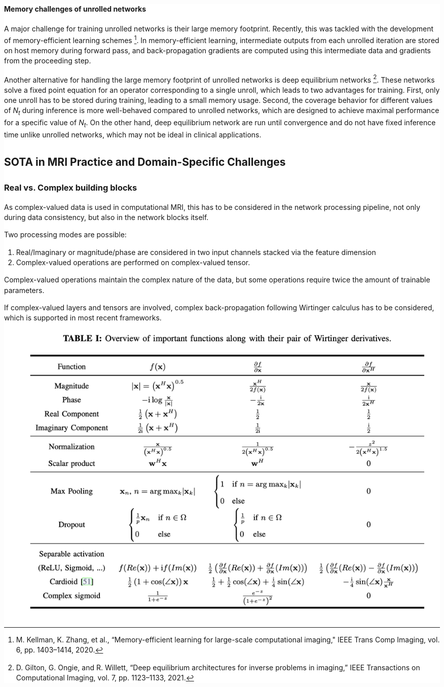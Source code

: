 #### Memory challenges of unrolled networks

A major challenge for training unrolled networks is their large memory footprint. Recently, this was tackled with the development of memory-efficient learning schemes [^20]. In memory-efficient learning, intermediate outputs from each unrolled iteration are stored on host memory during forward pass, and back-propagation gradients are computed using this intermediate data and gradients from the proceeding step.

Another alternative for handling the large memory footprint of unrolled networks is deep equilibrium networks [^21]. These networks solve a fixed point equation for an operator corresponding to a single unroll, which leads to two advantages for training. First, only one unroll has to be stored during training, leading to a small memory usage. Second, the coverage behavior for different values of $N_t$ during inference is more well-behaved compared to unrolled networks, which are designed to achieve maximal performance for a specific value of $N_t$. On the other hand, deep equilibrium network are run until convergence and do not have fixed inference time unlike unrolled networks, which may not be ideal in clinical applications.

## SOTA in MRI Practice and Domain-Specific Challenges

### Real vs. Complex building blocks

As complex-valued data is used in computational MRI, this has to be considered in the network processing pipeline, not only during data consistency, but also in the network blocks itself. 

Two processing modes are possible:

1. Real/Imaginary or magnitude/phase are considered in two input channels stacked via the feature dimension
2. Complex-valued operations are performed on complex-valued tensor.

Complex-valued operations maintain the complex nature of the data, but some operations require twice the amount of trainable parameters.

If complex-valued layers and tensors are involved, complex back-propagation following Wirtinger calculus has to be considered, which is supported in most recent frameworks.

![physic_wirtinger.png](../../_media/physic_wirtinger.png)


[^1]: N. Seiberlich, V. Gulani, et al., Quantitative magnetic resonance imaging, Academic Press, 2020.
[^2]: P. Batchelor, D. Atkinson, et al., “Matrix description of general motion correction applied to multishot images,” Magnetic Resonance in Medicine: An Official Journal of the International Society for Magnetic Resonance in Medicine, vol. 54, no. 5, pp. 1273–1280, 2005.
[^3]: C. M. Hyun, H. P. Kim, S. M. Lee, S. M. Lee, and J. K. Seo, “Deep learning for undersampled MRI reconstruction,” Physics in Medicine and Biology, vol. 63, no. 13, pp. 135007, 2018.
[^4]: G. Yang, S. Yu, et al., “DAGAN: Deep De-Aliasing Generative Adversarial Networks for Fast Compressed Sensing MRI Reconstruction,” IEEE Transactions on Medical Imaging, vol. 37, no. 6, pp. 1310–1321, 2017.
[^5]: M. Akcakaya, S. Moeller, S. Weingartner, and K. Ugurbil, “Scan-specific robust artificial-neural-networks for k-space interpolation (RAKI) reconstruction: Database-free deep learning for fast imaging,” Magn Reson Med, vol. 81, no. 1, pp. 439–453, Jan 2019.
[^6]: F. Knoll, K. Hammernik, et al., “Deep-learning methods for parallel magnetic resonance imaging reconstruction,” IEEE Signal Processing Magazine, vol. 37, no. 1, pp. 128–140, 2020.
[^7]: R. Ahmad, C. A. Bouman, et al., “Plug-and-play methods for magnetic resonance imaging: Using       denoisers for image recovery,” IEEE Signal Processing Magazine, vol. 37, no. 1, pp. 105–116,2020.
[^8]: J. Liu, Y. Sun, et al., “Rare: Image reconstruction using deep priors learned without groundtruth,” IEEE Journal of Selected Topics in Signal Processing, vol. 14, no. 6, pp. 1088–1099, 2020.
[^9]: D. Ulyanov, A. Vedaldi, and V. Lempitsky, “Deep image prior,” International Journal of Computer Vision, vol. 128, no. 7, pp. 1867–1888, Mar. 2020.
[^10]: J. Yoo, K. H. Jin, et al., “Time-dependent deep image prior for dynamic mri,” IEEE Transactions on Medical Imaging, vol. 40, no. 12, pp. 3337–3348, 2021.
[^11]: M. Mardani, E. Gong, et al., “Deep Generative Adversarial Neural Networks for Compressive Sensing (GANCS) MRI,” IEEE Transactions on Medical Imaging, vol. PP, no. c, pp. 1, 2018.
[^12]: D. Narnhofer, K. Hammernik, F. Knoll, and T. Pock, “Inverse GANs for accelerated MRI reconstruction,” in Wavelets and Sparsity XVIII, D. V. D. Ville, M. Papadakis, and Y. M. Lu, Eds. International Society for Optics and Photonics, 2019, vol. 11138, pp. 381 – 392, SPIE.
[^13]: A. Sriram, J. Zbontar, et al., “End-to-end variational networks for accelerated mri reconstruction,” 2020.
[^14]: K. Hammernik, J. Schlemper, et al., “Systematic evaluation of iterative deep neural networks for fast parallel mri reconstruction with sensitivity-weighted coil combination,” Magnetic Resonance in Medicine, vol. 86, no. 4, pp. 1859–1872, 2021.
[^15]: M. Mardani, Q. Sun, et al., “Neural proximal gradient descent for compressive imaging,” in Proceedings of the 32nd International Conference on Neural Information Processing Systems, Red Hook, NY, USA, 2018, NIPS’18, p. 9596–9606, Curran Associates Inc.
[^16]: M. Akc ̧akaya, B. Yaman, H. Chung, and J. C. Ye, “Unsupervised deep learning methods for biological image reconstruction and enhancement,” IEEE Signal Process. Mag., March 2022.
[^17]: B. Yaman, S. A. H. Hosseini, et al., “Self-Supervised Learning of Physics-Guided Reconstruction Neural Networks without Fully-Sampled Reference Data,” Magn Reson Med, vol. 84, no. 6, pp. 3172–3191, Dec 2020.
[^18]: H. K. Aggarwal, A. Pramanik, and M. Jacob, “Ensure: Ensemble stein’s unbiased risk estimator for unsupervised learning,” in ICASSP. 2021, pp. 1160–1164, IEEE.
[^19]: B. Yaman, S. A. H. Hosseini, and M. Akcakaya, “Zero-shot self-supervised learning for MRI reconstruction,” in International Conference on Learning Representations, 2022.
[^20]: M. Kellman, K. Zhang, et al., “Memory-efficient learning for large-scale computational imaging," IEEE Trans Comp Imaging, vol. 6, pp. 1403–1414, 2020.
[^21]: D. Gilton, G. Ongie, and R. Willett, “Deep equilibrium architectures for inverse problems in imaging,” IEEE Transactions on Computational Imaging, vol. 7, pp. 1123–1133, 2021.
[^22]: T. Ku ̈stner, N. Fuin, et al., “CINENet: deep learning-based 3D cardiac CINE MRI reconstruction with multi-coil complex-valued 4D spatio-temporal convolutions,” Sci Rep, vol. 10, no. 13710, 2020.
[^23]: Z. Huang, J. Bae, et al., “A Simulation Pipeline to Generate Realistic Breast Images for Learning DCE-MRI Reconstruction,” Machine Learning for Medical Image Reconstruction, vol. 12964, 2021.
[^24]: Y. Li, Y. Wang, et al., “Deep learning–enhanced t1 mapping with spatial-temporal and physical constraint,” Magnetic Resonance in Medicine, vol. 86, no. 3, pp. 1647–1661, 2021.